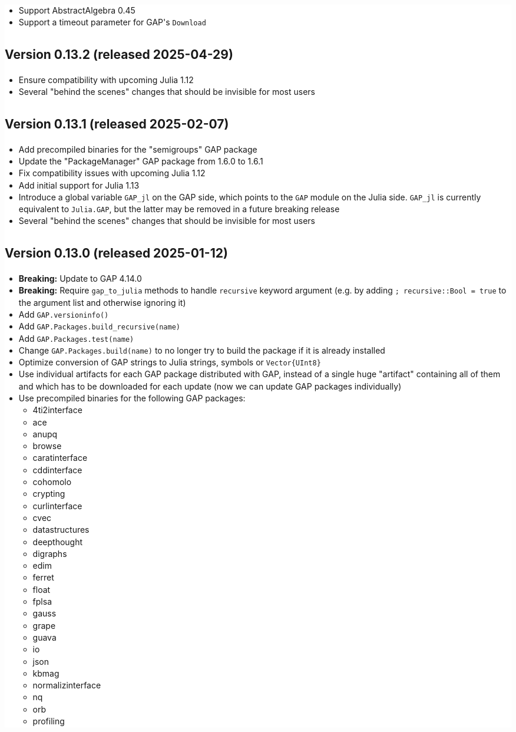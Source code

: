 - Support AbstractAlgebra 0.45
- Support a timeout parameter for GAP's `Download`

## Version 0.13.2 (released 2025-04-29)

- Ensure compatibility with upcoming Julia 1.12
- Several "behind the scenes" changes that should be invisible for most users

## Version 0.13.1 (released 2025-02-07)

- Add precompiled binaries for the "semigroups" GAP package
- Update the "PackageManager" GAP package from 1.6.0 to 1.6.1
- Fix compatibility issues with upcoming Julia 1.12
- Add initial support for Julia 1.13
- Introduce a global variable `GAP_jl` on the GAP side, which points to the
  `GAP` module on the Julia side. `GAP_jl` is currently equivalent to
  `Julia.GAP`, but the latter may be removed in a future breaking release
- Several "behind the scenes" changes that should be invisible for most users

## Version 0.13.0 (released 2025-01-12)

- **Breaking:** Update to GAP 4.14.0
- **Breaking:** Require `gap_to_julia` methods to handle `recursive`
  keyword argument (e.g. by adding `; recursive::Bool = true` to the
  argument list and otherwise ignoring it)
- Add `GAP.versioninfo()`
- Add `GAP.Packages.build_recursive(name)`
- Add `GAP.Packages.test(name)`
- Change `GAP.Packages.build(name)` to no longer try to build the package if
  it is already installed
- Optimize conversion of GAP strings to Julia strings, symbols or `Vector{UInt8}`
- Use individual artifacts for each GAP package distributed with GAP,
  instead of a single huge "artifact" containing all of them and which
  has to be downloaded for each update (now we can update GAP packages
  individually)
- Use precompiled binaries for the following GAP packages:
  - 4ti2interface
  - ace
  - anupq
  - browse
  - caratinterface
  - cddinterface
  - cohomolo
  - crypting
  - curlinterface
  - cvec
  - datastructures
  - deepthought
  - digraphs
  - edim
  - ferret
  - float
  - fplsa
  - gauss
  - grape
  - guava
  - io
  - json
  - kbmag
  - normalizinterface
  - nq
  - orb
  - profiling